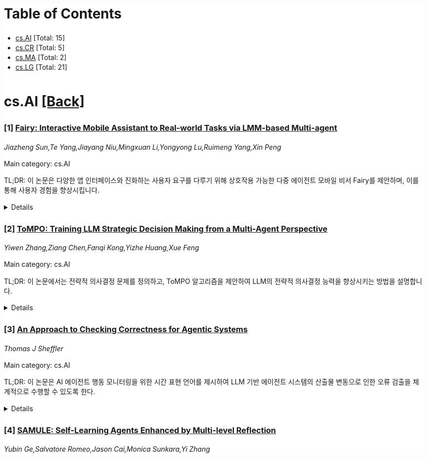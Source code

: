 <div id=toc></div>

# Table of Contents

- [cs.AI](#cs.AI) [Total: 15]
- [cs.CR](#cs.CR) [Total: 5]
- [cs.MA](#cs.MA) [Total: 2]
- [cs.LG](#cs.LG) [Total: 21]


<div id='cs.AI'></div>

# cs.AI [[Back]](#toc)

### [1] [Fairy: Interactive Mobile Assistant to Real-world Tasks via LMM-based Multi-agent](https://arxiv.org/abs/2509.20729)
*Jiazheng Sun,Te Yang,Jiayang Niu,Mingxuan Li,Yongyong Lu,Ruimeng Yang,Xin Peng*

Main category: cs.AI

TL;DR: 이 논문은 다양한 앱 인터페이스와 진화하는 사용자 요구를 다루기 위해 상호작용 가능한 다중 에이전트 모바일 비서 Fairy를 제안하며, 이를 통해 사용자 경험을 향상시킵니다.


<details><summary>Details</summary></details>


### [2] [ToMPO: Training LLM Strategic Decision Making from a Multi-Agent Perspective](https://arxiv.org/abs/2509.21134)
*Yiwen Zhang,Ziang Chen,Fanqi Kong,Yizhe Huang,Xue Feng*

Main category: cs.AI

TL;DR: 이 논문에서는 전략적 의사결정 문제를 정의하고, ToMPO 알고리즘을 제안하여 LLM의 전략적 의사결정 능력을 향상시키는 방법을 설명합니다.


<details><summary>Details</summary></details>


### [3] [An Approach to Checking Correctness for Agentic Systems](https://arxiv.org/abs/2509.20364)
*Thomas J Sheffler*

Main category: cs.AI

TL;DR: 이 논문은 AI 에이전트 행동 모니터링을 위한 시간 표현 언어를 제시하여 LLM 기반 에이전트 시스템의 산출물 변동으로 인한 오류 검출을 체계적으로 수행할 수 있도록 한다.


<details><summary>Details</summary></details>


### [4] [SAMULE: Self-Learning Agents Enhanced by Multi-level Reflection](https://arxiv.org/abs/2509.20562)
*Yubin Ge,Salvatore Romeo,Jason Cai,Monica Sunkara,Yi Zhang*
